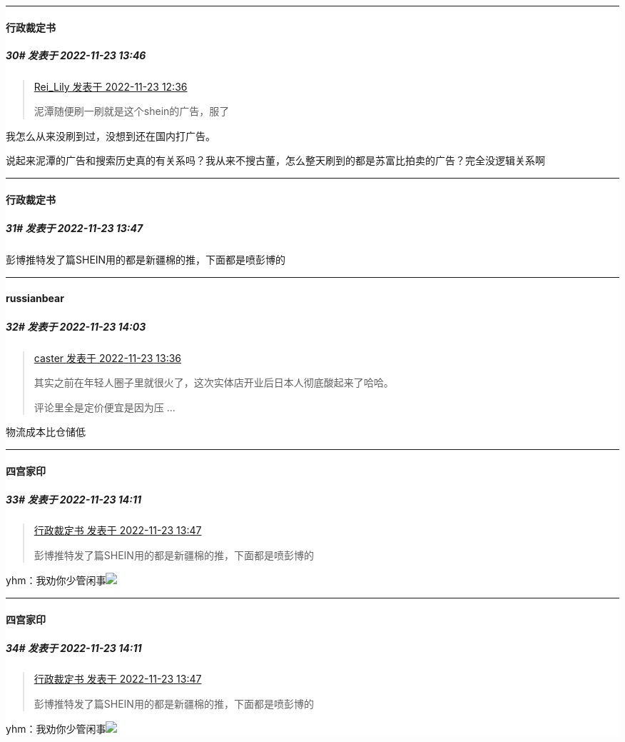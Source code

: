 *****

####  行政裁定书  
##### 30#       发表于 2022-11-23 13:46

<blockquote><a href="httphttps://bbs.saraba1st.com/2b/forum.php?mod=redirect&amp;goto=findpost&amp;pid=58569653&amp;ptid=2106452" target="_blank">Rei_Lily 发表于 2022-11-23 12:36</a>

泥潭随便刷一刷就是这个shein的广告，服了</blockquote>
我怎么从来没刷到过，没想到还在国内打广告。

说起来泥潭的广告和搜索历史真的有关系吗？我从来不搜古董，怎么整天刷到的都是苏富比拍卖的广告？完全没逻辑关系啊



*****

####  行政裁定书  
##### 31#       发表于 2022-11-23 13:47

彭博推特发了篇SHEIN用的都是新疆棉的推，下面都是喷彭博的

*****

####  russianbear  
##### 32#       发表于 2022-11-23 14:03

<blockquote><a href="httphttps://bbs.saraba1st.com/2b/forum.php?mod=redirect&amp;goto=findpost&amp;pid=58570776&amp;ptid=2106452" target="_blank">caster 发表于 2022-11-23 13:36</a>

其实之前在年轻人圈子里就很火了，这次实体店开业后日本人彻底酸起来了哈哈。

评论里全是定价便宜是因为压 ...</blockquote>
物流成本比仓储低

*****

####  四宫家印  
##### 33#       发表于 2022-11-23 14:11

<blockquote><a href="httphttps://bbs.saraba1st.com/2b/forum.php?mod=redirect&amp;goto=findpost&amp;pid=58570931&amp;ptid=2106452" target="_blank">行政裁定书 发表于 2022-11-23 13:47</a>

彭博推特发了篇SHEIN用的都是新疆棉的推，下面都是喷彭博的</blockquote>
yhm：我劝你少管闲事<img src="https://static.saraba1st.com/image/smiley/face2017/086.png" referrerpolicy="no-referrer">

*****

####  四宫家印  
##### 34#       发表于 2022-11-23 14:11

<blockquote><a href="httphttps://bbs.saraba1st.com/2b/forum.php?mod=redirect&amp;goto=findpost&amp;pid=58570931&amp;ptid=2106452" target="_blank">行政裁定书 发表于 2022-11-23 13:47</a>

彭博推特发了篇SHEIN用的都是新疆棉的推，下面都是喷彭博的</blockquote>
yhm：我劝你少管闲事<img src="https://static.saraba1st.com/image/smiley/face2017/086.png" referrerpolicy="no-referrer">
